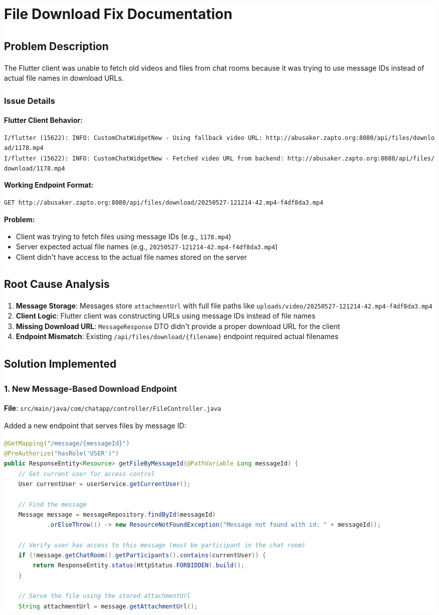 # File Download Fix Documentation

## Problem Description

The Flutter client was unable to fetch old videos and files from chat rooms because it was trying to use message IDs instead of actual file names in download URLs.

### Issue Details

**Flutter Client Behavior:**
```
I/flutter (15622): INFO: CustomChatWidgetNew - Using fallback video URL: http://abusaker.zapto.org:8080/api/files/download/1178.mp4
I/flutter (15622): INFO: CustomChatWidgetNew - Fetched video URL from backend: http://abusaker.zapto.org:8080/api/files/download/1178.mp4
```

**Working Endpoint Format:**
```
GET http://abusaker.zapto.org:8080/api/files/download/20250527-121214-42.mp4-f4df8da3.mp4
```

**Problem:**
- Client was trying to fetch files using message IDs (e.g., `1178.mp4`)
- Server expected actual file names (e.g., `20250527-121214-42.mp4-f4df8da3.mp4`)
- Client didn't have access to the actual file names stored on the server

## Root Cause Analysis

1. **Message Storage**: Messages store `attachmentUrl` with full file paths like `uploads/video/20250527-121214-42.mp4-f4df8da3.mp4`
2. **Client Logic**: Flutter client was constructing URLs using message IDs instead of file names
3. **Missing Download URL**: `MessageResponse` DTO didn't provide a proper download URL for the client
4. **Endpoint Mismatch**: Existing `/api/files/download/{filename}` endpoint required actual filenames

## Solution Implemented

### 1. New Message-Based Download Endpoint

**File**: `src/main/java/com/chatapp/controller/FileController.java`

Added a new endpoint that serves files by message ID:

```java
@GetMapping("/message/{messageId}")
@PreAuthorize("hasRole('USER')")
public ResponseEntity<Resource> getFileByMessageId(@PathVariable Long messageId) {
    // Get current user for access control
    User currentUser = userService.getCurrentUser();

    // Find the message
    Message message = messageRepository.findById(messageId)
            .orElseThrow(() -> new ResourceNotFoundException("Message not found with id: " + messageId));

    // Verify user has access to this message (must be participant in the chat room)
    if (!message.getChatRoom().getParticipants().contains(currentUser)) {
        return ResponseEntity.status(HttpStatus.FORBIDDEN).build();
    }

    // Serve the file using the stored attachmentUrl
    String attachmentUrl = message.getAttachmentUrl();
```